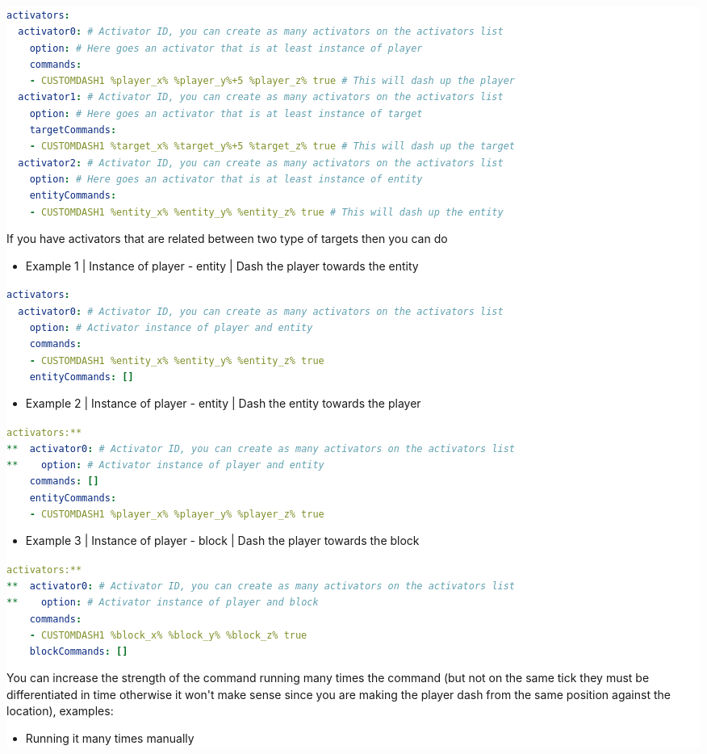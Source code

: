 ```yaml
activators:
  activator0: # Activator ID, you can create as many activators on the activators list
    option: # Here goes an activator that is at least instance of player
    commands:
    - CUSTOMDASH1 %player_x% %player_y%+5 %player_z% true # This will dash up the player
  activator1: # Activator ID, you can create as many activators on the activators list
    option: # Here goes an activator that is at least instance of target
    targetCommands:
    - CUSTOMDASH1 %target_x% %target_y%+5 %target_z% true # This will dash up the target
  activator2: # Activator ID, you can create as many activators on the activators list
    option: # Here goes an activator that is at least instance of entity
    entityCommands:
    - CUSTOMDASH1 %entity_x% %entity_y% %entity_z% true # This will dash up the entity
```

If you have activators that are related between two type of targets then you can do

* Example 1 | Instance of player - entity | Dash the player towards the entity

```yaml
activators:
  activator0: # Activator ID, you can create as many activators on the activators list
    option: # Activator instance of player and entity
    commands:
    - CUSTOMDASH1 %entity_x% %entity_y% %entity_z% true
    entityCommands: []
```

* Example 2 | Instance of player - entity | Dash the entity towards the player

```yaml
activators:**
**  activator0: # Activator ID, you can create as many activators on the activators list
**    option: # Activator instance of player and entity
    commands: []
    entityCommands: 
    - CUSTOMDASH1 %player_x% %player_y% %player_z% true
```

* Example 3 | Instance of player - block | Dash the player towards the block

```yaml
activators:**
**  activator0: # Activator ID, you can create as many activators on the activators list
**    option: # Activator instance of player and block
    commands: 
    - CUSTOMDASH1 %block_x% %block_y% %block_z% true
    blockCommands: []
```

You can increase the strength of the command running many times the command (but not on the same tick they must be differentiated in time otherwise it won't make sense since you are making the player dash from the same position against the location), examples:

* Running it many times manually
